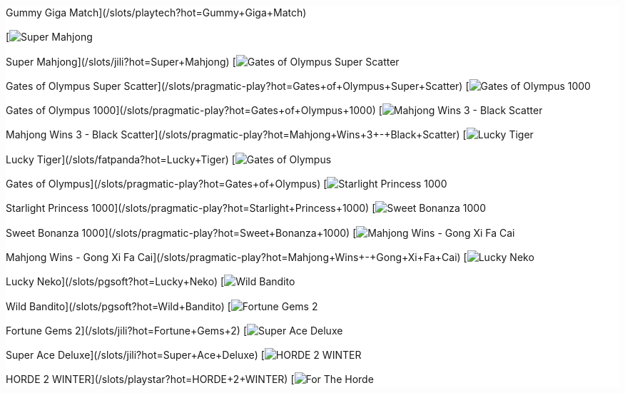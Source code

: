 Gummy Giga Match](/slots/playtech?hot=Gummy+Giga+Match)

[![Super Mahjong](https://files.sitestatic.net/games/i/220x220/4987cb11cbd4a63dfffe73c75ad36dcb.webp)

Super Mahjong](/slots/jili?hot=Super+Mahjong)
[![Gates of Olympus Super Scatter](https://files.sitestatic.net/games/i/220x220/12aba443526306c47646afa82d84ba46.webp)

Gates of Olympus Super Scatter](/slots/pragmatic-play?hot=Gates+of+Olympus+Super+Scatter)
[![Gates of Olympus 1000](https://files.sitestatic.net/games/i/220x220/6d39308186b2c0ede30a49d0c486e911.webp)

Gates of Olympus 1000](/slots/pragmatic-play?hot=Gates+of+Olympus+1000)
[![Mahjong Wins 3 - Black Scatter](https://files.sitestatic.net/games/i/220x220/b918217637bd8887a37f2f0221bf4609.webp)

Mahjong Wins 3 - Black Scatter](/slots/pragmatic-play?hot=Mahjong+Wins+3+-+Black+Scatter)
[![Lucky Tiger](https://files.sitestatic.net/games/i/220x220/f026b91734842d987201a1b8c1d2d3c4.webp)

Lucky Tiger](/slots/fatpanda?hot=Lucky+Tiger)
[![Gates of Olympus](https://files.sitestatic.net/games/i/220x220/4d5007c76503d49d8ef3f96d3cf4a01c.webp)

Gates of Olympus](/slots/pragmatic-play?hot=Gates+of+Olympus)
[![Starlight Princess 1000](https://files.sitestatic.net/games/i/220x220/220106934a3dcdf7fc45d13bf8c3cbe5.webp)

Starlight Princess 1000](/slots/pragmatic-play?hot=Starlight+Princess+1000)
[![Sweet Bonanza 1000](https://files.sitestatic.net/games/i/220x220/68585ca56ca4bd96989c71fce118b8b6.webp)

Sweet Bonanza 1000](/slots/pragmatic-play?hot=Sweet+Bonanza+1000)
[![Mahjong Wins - Gong Xi Fa Cai](https://files.sitestatic.net/games/i/220x220/09dcce598d653014b6a599e80d86f2b1.webp)

Mahjong Wins - Gong Xi Fa Cai](/slots/pragmatic-play?hot=Mahjong+Wins+-+Gong+Xi+Fa+Cai)
[![Lucky Neko](https://files.sitestatic.net/games/i/220x220/9a43da1342aca190cb05be8886f44821.webp)

Lucky Neko](/slots/pgsoft?hot=Lucky+Neko)
[![Wild Bandito](https://files.sitestatic.net/games/i/220x220/9c9f5f5160abe569deada38af4f5fc7c.webp)

Wild Bandito](/slots/pgsoft?hot=Wild+Bandito)
[![Fortune Gems 2](https://files.sitestatic.net/games/i/220x220/a6efa87bec842e569826a6f16bc5dc99.webp)

Fortune Gems 2](/slots/jili?hot=Fortune+Gems+2)
[![Super Ace Deluxe](https://files.sitestatic.net/games/i/220x220/0c66fd32bfa64ede70433066e5ec6bca.webp)

Super Ace Deluxe](/slots/jili?hot=Super+Ace+Deluxe)
[![HORDE 2 WINTER](https://files.sitestatic.net/games/i/220x220/b481b143794ecc87bea543e0ffc9347e.webp)

HORDE 2 WINTER](/slots/playstar?hot=HORDE+2+WINTER)
[![For The Horde](https://files.sitestatic.net/games/i/220x220/fb33880d7e45baf61825a75c81f70aaf.webp)
